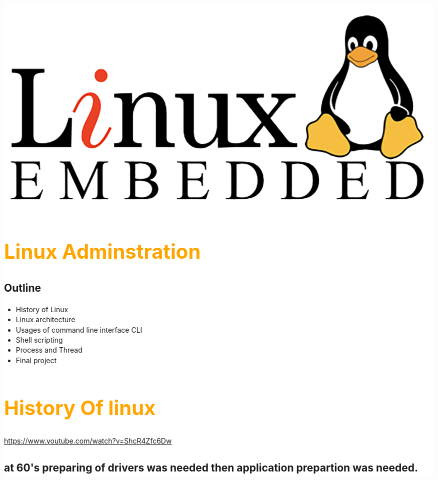 ![My Image](img/img21.png )

<span style="color:orange;font-weight:700;font-size:20px">

# Linux Adminstration 

</span>


## Outline

- History of Linux 
- Linux architecture 
- Usages of command line interface CLI 
- Shell scripting
- Process and Thread  
- Final project 

</span>

<span style="color:orange;font-weight:700;font-size:20px">

# History Of linux  

</span>

https://www.youtube.com/watch?v=ShcR4Zfc6Dw

## at 60's preparing of drivers was needed then application prepartion was needed. 
